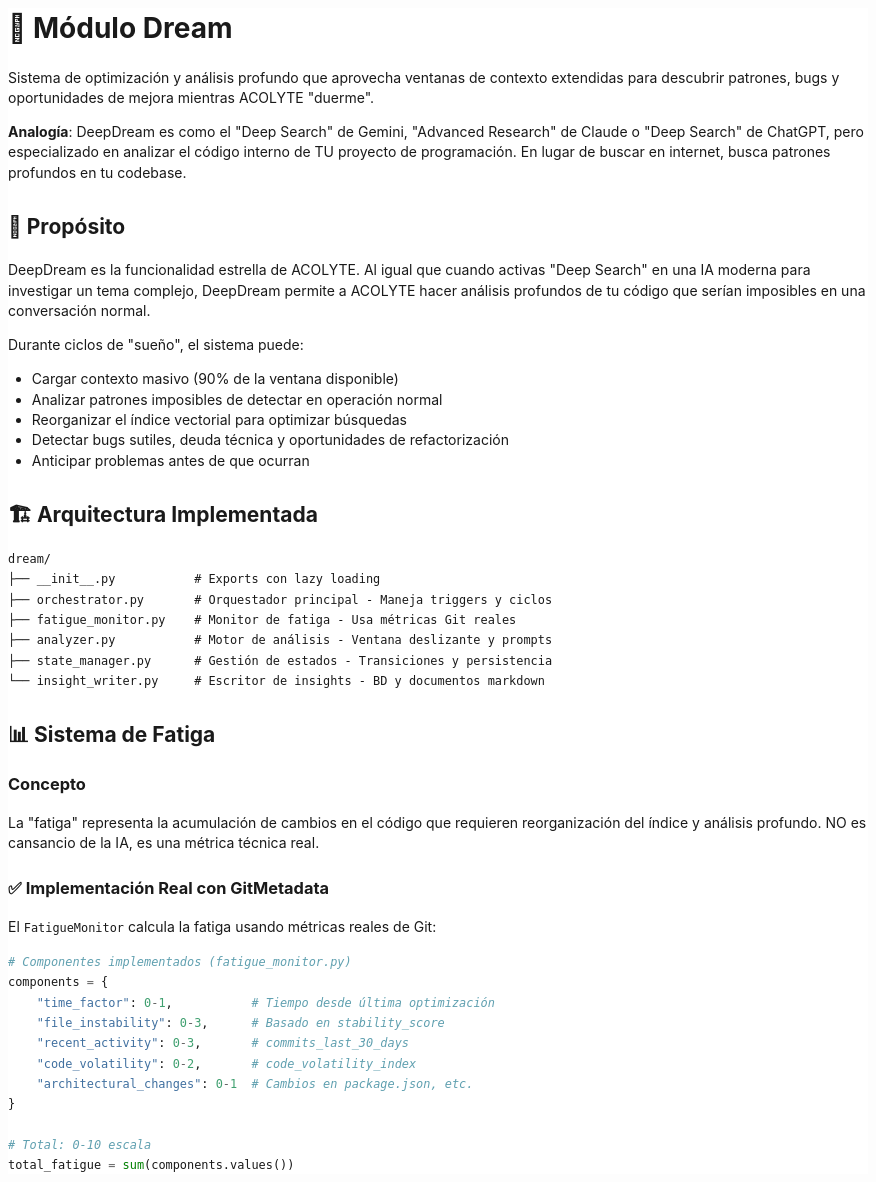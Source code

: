 # 🤖 Módulo Dream

Sistema de optimización y análisis profundo que aprovecha ventanas de contexto extendidas para descubrir patrones, bugs y oportunidades de mejora mientras ACOLYTE "duerme".

**Analogía**: DeepDream es como el "Deep Search" de Gemini, "Advanced Research" de Claude o "Deep Search" de ChatGPT, pero especializado en analizar el código interno de TU proyecto de programación. En lugar de buscar en internet, busca patrones profundos en tu codebase.

## 🎯 Propósito

DeepDream es la funcionalidad estrella de ACOLYTE. Al igual que cuando activas "Deep Search" en una IA moderna para investigar un tema complejo, DeepDream permite a ACOLYTE hacer análisis profundos de tu código que serían imposibles en una conversación normal.

Durante ciclos de "sueño", el sistema puede:

- Cargar contexto masivo (90% de la ventana disponible)
- Analizar patrones imposibles de detectar en operación normal
- Reorganizar el índice vectorial para optimizar búsquedas
- Detectar bugs sutiles, deuda técnica y oportunidades de refactorización
- Anticipar problemas antes de que ocurran

## 🏗️ Arquitectura Implementada

```
dream/
├── __init__.py           # Exports con lazy loading
├── orchestrator.py       # Orquestador principal - Maneja triggers y ciclos
├── fatigue_monitor.py    # Monitor de fatiga - Usa métricas Git reales
├── analyzer.py           # Motor de análisis - Ventana deslizante y prompts
├── state_manager.py      # Gestión de estados - Transiciones y persistencia
└── insight_writer.py     # Escritor de insights - BD y documentos markdown
```

## 📊 Sistema de Fatiga

### Concepto

La "fatiga" representa la acumulación de cambios en el código que requieren reorganización del índice y análisis profundo. NO es cansancio de la IA, es una métrica técnica real.

### ✅ Implementación Real con GitMetadata

El `FatigueMonitor` calcula la fatiga usando métricas reales de Git:

```python
# Componentes implementados (fatigue_monitor.py)
components = {
    "time_factor": 0-1,           # Tiempo desde última optimización
    "file_instability": 0-3,      # Basado en stability_score
    "recent_activity": 0-3,       # commits_last_30_days
    "code_volatility": 0-2,       # code_volatility_index
    "architectural_changes": 0-1  # Cambios en package.json, etc.
}

# Total: 0-10 escala
total_fatigue = sum(components.values())
```
